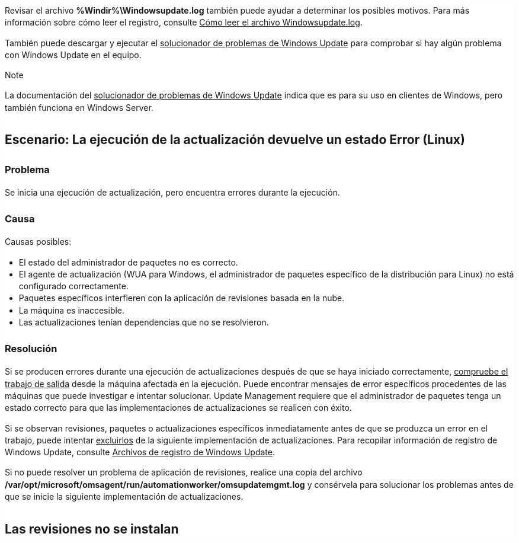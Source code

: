 Revisar el archivo **%Windir%\Windowsupdate.log** también puede ayudar a determinar los posibles motivos. Para más información sobre cómo leer el registro, consulte [Cómo leer el archivo Windowsupdate.log](https://support.microsoft.com/help/902093/how-to-read-the-windowsupdate-log-file).

También puede descargar y ejecutar el [solucionador de problemas de Windows Update](https://support.microsoft.com/help/4027322/windows-update-troubleshooter) para comprobar si hay algún problema con Windows Update en el equipo.

> [!NOTE]
> La documentación del [solucionador de problemas de Windows Update](https://support.microsoft.com/help/4027322/windows-update-troubleshooter) indica que es para su uso en clientes de Windows, pero también funciona en Windows Server.

## <a name="scenario-update-run-returns-failed-status-linux"></a>Escenario: La ejecución de la actualización devuelve un estado Error (Linux)

### <a name="issue"></a>Problema

Se inicia una ejecución de actualización, pero encuentra errores durante la ejecución.

### <a name="cause"></a>Causa

Causas posibles:

* El estado del administrador de paquetes no es correcto.
* El agente de actualización (WUA para Windows, el administrador de paquetes específico de la distribución para Linux) no está configurado correctamente.
* Paquetes específicos interfieren con la aplicación de revisiones basada en la nube.
* La máquina es inaccesible.
* Las actualizaciones tenían dependencias que no se resolvieron.

### <a name="resolution"></a>Resolución

Si se producen errores durante una ejecución de actualizaciones después de que se haya iniciado correctamente, [compruebe el trabajo de salida](../update-management/deploy-updates.md#view-results-of-a-completed-update-deployment) desde la máquina afectada en la ejecución. Puede encontrar mensajes de error específicos procedentes de las máquinas que puede investigar e intentar solucionar. Update Management requiere que el administrador de paquetes tenga un estado correcto para que las implementaciones de actualizaciones se realicen con éxito.

Si se observan revisiones, paquetes o actualizaciones específicos inmediatamente antes de que se produzca un error en el trabajo, puede intentar [excluirlos](../update-management/deploy-updates.md#schedule-an-update-deployment) de la siguiente implementación de actualizaciones. Para recopilar información de registro de Windows Update, consulte [Archivos de registro de Windows Update](/windows/deployment/update/windows-update-logs).

Si no puede resolver un problema de aplicación de revisiones, realice una copia del archivo **/var/opt/microsoft/omsagent/run/automationworker/omsupdatemgmt.log** y consérvela para solucionar los problemas antes de que se inicie la siguiente implementación de actualizaciones.

## <a name="patches-arent-installed"></a>Las revisiones no se instalan
